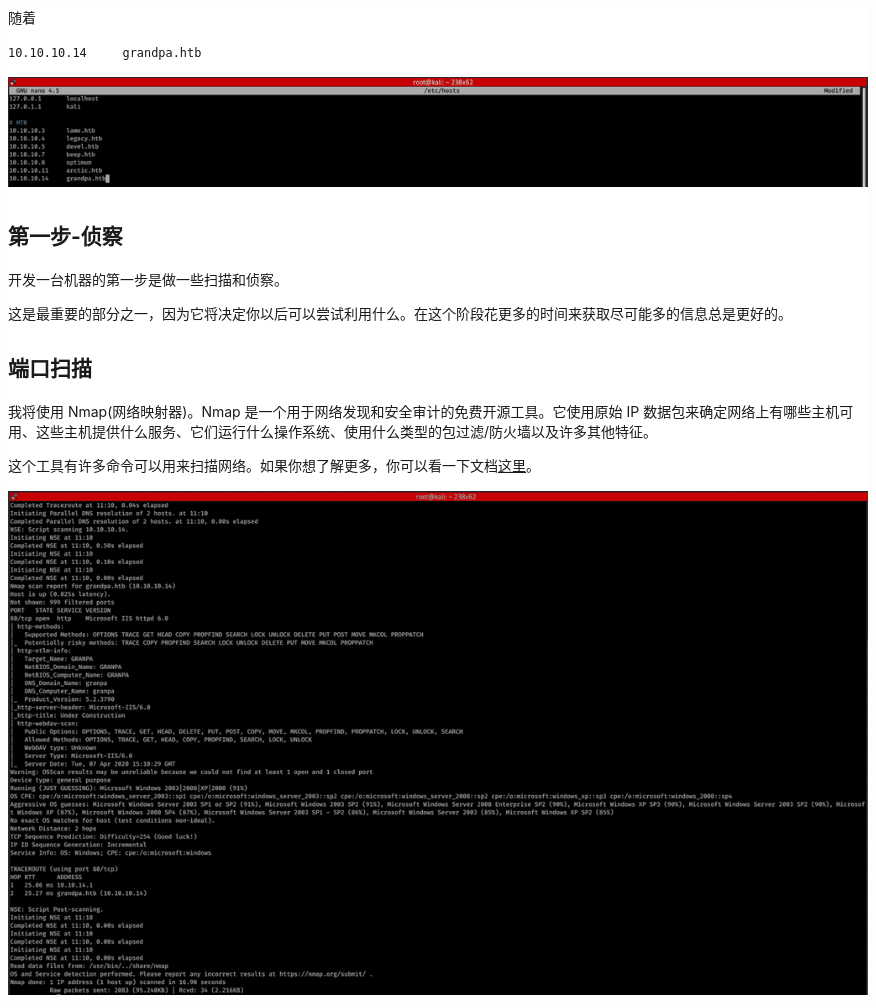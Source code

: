 随着

```
10.10.10.14     grandpa.htb
```

![Screenshot-2020-04-13-at-21.58.02](img/b74d8bbe62932e761646f19b55fd75b4.png)

## 第一步-侦察

开发一台机器的第一步是做一些扫描和侦察。

这是最重要的部分之一，因为它将决定你以后可以尝试利用什么。在这个阶段花更多的时间来获取尽可能多的信息总是更好的。

## 端口扫描

我将使用 Nmap(网络映射器)。Nmap 是一个用于网络发现和安全审计的免费开源工具。它使用原始 IP 数据包来确定网络上有哪些主机可用、这些主机提供什么服务、它们运行什么操作系统、使用什么类型的包过滤/防火墙以及许多其他特征。

这个工具有许多命令可以用来扫描网络。如果你想了解更多，你可以看一下文档[这里](https://tools.kali.org/information-gathering/nmap)。

![Screenshot-2020-04-13-at-22.00.02](img/3a7dc094776fe81cf91987bb3326814d.png)
